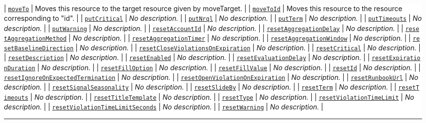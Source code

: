 | <code><a href="#@cdktf/provider-newrelic.nrqlAlertCondition.NrqlAlertCondition.moveTo">moveTo</a></code> | Moves this resource to the target resource given by moveTarget. |
| <code><a href="#@cdktf/provider-newrelic.nrqlAlertCondition.NrqlAlertCondition.moveToId">moveToId</a></code> | Moves this resource to the resource corresponding to "id". |
| <code><a href="#@cdktf/provider-newrelic.nrqlAlertCondition.NrqlAlertCondition.putCritical">putCritical</a></code> | *No description.* |
| <code><a href="#@cdktf/provider-newrelic.nrqlAlertCondition.NrqlAlertCondition.putNrql">putNrql</a></code> | *No description.* |
| <code><a href="#@cdktf/provider-newrelic.nrqlAlertCondition.NrqlAlertCondition.putTerm">putTerm</a></code> | *No description.* |
| <code><a href="#@cdktf/provider-newrelic.nrqlAlertCondition.NrqlAlertCondition.putTimeouts">putTimeouts</a></code> | *No description.* |
| <code><a href="#@cdktf/provider-newrelic.nrqlAlertCondition.NrqlAlertCondition.putWarning">putWarning</a></code> | *No description.* |
| <code><a href="#@cdktf/provider-newrelic.nrqlAlertCondition.NrqlAlertCondition.resetAccountId">resetAccountId</a></code> | *No description.* |
| <code><a href="#@cdktf/provider-newrelic.nrqlAlertCondition.NrqlAlertCondition.resetAggregationDelay">resetAggregationDelay</a></code> | *No description.* |
| <code><a href="#@cdktf/provider-newrelic.nrqlAlertCondition.NrqlAlertCondition.resetAggregationMethod">resetAggregationMethod</a></code> | *No description.* |
| <code><a href="#@cdktf/provider-newrelic.nrqlAlertCondition.NrqlAlertCondition.resetAggregationTimer">resetAggregationTimer</a></code> | *No description.* |
| <code><a href="#@cdktf/provider-newrelic.nrqlAlertCondition.NrqlAlertCondition.resetAggregationWindow">resetAggregationWindow</a></code> | *No description.* |
| <code><a href="#@cdktf/provider-newrelic.nrqlAlertCondition.NrqlAlertCondition.resetBaselineDirection">resetBaselineDirection</a></code> | *No description.* |
| <code><a href="#@cdktf/provider-newrelic.nrqlAlertCondition.NrqlAlertCondition.resetCloseViolationsOnExpiration">resetCloseViolationsOnExpiration</a></code> | *No description.* |
| <code><a href="#@cdktf/provider-newrelic.nrqlAlertCondition.NrqlAlertCondition.resetCritical">resetCritical</a></code> | *No description.* |
| <code><a href="#@cdktf/provider-newrelic.nrqlAlertCondition.NrqlAlertCondition.resetDescription">resetDescription</a></code> | *No description.* |
| <code><a href="#@cdktf/provider-newrelic.nrqlAlertCondition.NrqlAlertCondition.resetEnabled">resetEnabled</a></code> | *No description.* |
| <code><a href="#@cdktf/provider-newrelic.nrqlAlertCondition.NrqlAlertCondition.resetEvaluationDelay">resetEvaluationDelay</a></code> | *No description.* |
| <code><a href="#@cdktf/provider-newrelic.nrqlAlertCondition.NrqlAlertCondition.resetExpirationDuration">resetExpirationDuration</a></code> | *No description.* |
| <code><a href="#@cdktf/provider-newrelic.nrqlAlertCondition.NrqlAlertCondition.resetFillOption">resetFillOption</a></code> | *No description.* |
| <code><a href="#@cdktf/provider-newrelic.nrqlAlertCondition.NrqlAlertCondition.resetFillValue">resetFillValue</a></code> | *No description.* |
| <code><a href="#@cdktf/provider-newrelic.nrqlAlertCondition.NrqlAlertCondition.resetId">resetId</a></code> | *No description.* |
| <code><a href="#@cdktf/provider-newrelic.nrqlAlertCondition.NrqlAlertCondition.resetIgnoreOnExpectedTermination">resetIgnoreOnExpectedTermination</a></code> | *No description.* |
| <code><a href="#@cdktf/provider-newrelic.nrqlAlertCondition.NrqlAlertCondition.resetOpenViolationOnExpiration">resetOpenViolationOnExpiration</a></code> | *No description.* |
| <code><a href="#@cdktf/provider-newrelic.nrqlAlertCondition.NrqlAlertCondition.resetRunbookUrl">resetRunbookUrl</a></code> | *No description.* |
| <code><a href="#@cdktf/provider-newrelic.nrqlAlertCondition.NrqlAlertCondition.resetSignalSeasonality">resetSignalSeasonality</a></code> | *No description.* |
| <code><a href="#@cdktf/provider-newrelic.nrqlAlertCondition.NrqlAlertCondition.resetSlideBy">resetSlideBy</a></code> | *No description.* |
| <code><a href="#@cdktf/provider-newrelic.nrqlAlertCondition.NrqlAlertCondition.resetTerm">resetTerm</a></code> | *No description.* |
| <code><a href="#@cdktf/provider-newrelic.nrqlAlertCondition.NrqlAlertCondition.resetTimeouts">resetTimeouts</a></code> | *No description.* |
| <code><a href="#@cdktf/provider-newrelic.nrqlAlertCondition.NrqlAlertCondition.resetTitleTemplate">resetTitleTemplate</a></code> | *No description.* |
| <code><a href="#@cdktf/provider-newrelic.nrqlAlertCondition.NrqlAlertCondition.resetType">resetType</a></code> | *No description.* |
| <code><a href="#@cdktf/provider-newrelic.nrqlAlertCondition.NrqlAlertCondition.resetViolationTimeLimit">resetViolationTimeLimit</a></code> | *No description.* |
| <code><a href="#@cdktf/provider-newrelic.nrqlAlertCondition.NrqlAlertCondition.resetViolationTimeLimitSeconds">resetViolationTimeLimitSeconds</a></code> | *No description.* |
| <code><a href="#@cdktf/provider-newrelic.nrqlAlertCondition.NrqlAlertCondition.resetWarning">resetWarning</a></code> | *No description.* |

---